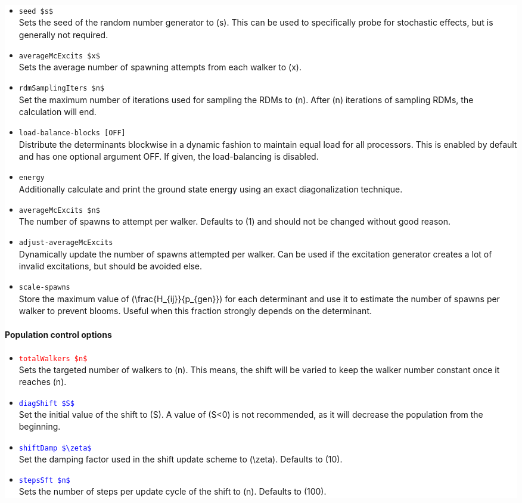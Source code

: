 -   `seed $s$`  
    Sets the seed of the random number generator to \(s\). This can be
    used to specifically probe for stochastic effects, but is generally
    not required.

-   `averageMcExcits $x$`  
    Sets the average number of spawning attempts from each walker to
    \(x\).

-   `rdmSamplingIters $n$`  
    Set the maximum number of iterations used for sampling the RDMs to
    \(n\). After \(n\) iterations of sampling RDMs, the calculation will
    end.

-   `load-balance-blocks [OFF]`  
    Distribute the determinants blockwise in a dynamic fashion to
    maintain equal load for all processors. This is enabled by default
    and has one optional argument OFF. If given, the load-balancing is
    disabled.

-   `energy`  
    Additionally calculate and print the ground state energy using an
    exact diagonalization technique.

-   `averageMcExcits $n$`  
    The number of spawns to attempt per walker. Defaults to \(1\) and
    should not be changed without good reason.

-   `adjust-averageMcExcits`  
    Dynamically update the number of spawns attempted per walker. Can be
    used if the excitation generator creates a lot of invalid
    excitations, but should be avoided else.

-   `scale-spawns`  
    Store the maximum value of \(\frac{H_{ij}}{p_{gen}}\) for each
    determinant and use it to estimate the number of spawns per walker
    to prevent blooms. Useful when this fraction strongly depends on the
    determinant.

#### Population control options

-   <span style="color: red">`totalWalkers $n$`  
    </span> Sets the targeted number of walkers to \(n\). This means,
    the shift will be varied to keep the walker number constant once it
    reaches \(n\).

-   <span style="color: blue">`diagShift $S$`  
    </span> Set the initial value of the shift to \(S\). A value of
    \(S<0\) is not recommended, as it will decrease the population from
    the beginning.

-   <span style="color: blue">`shiftDamp $\zeta$`  
    </span> Set the damping factor used in the shift update scheme to
    \(\zeta\). Defaults to \(10\).

-   <span style="color: blue">`stepsSft $n$`  
    </span> Sets the number of steps per update cycle of the shift to
    \(n\). Defaults to \(100\).
